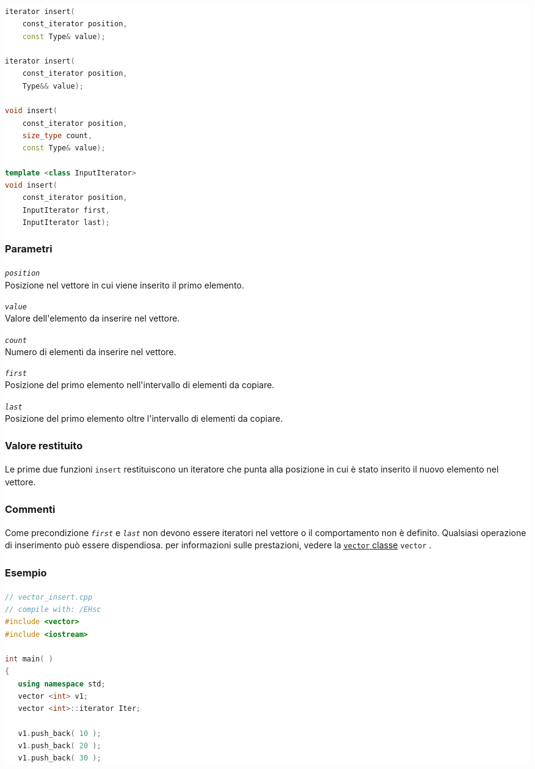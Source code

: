 ```cpp
iterator insert(
    const_iterator position,
    const Type& value);

iterator insert(
    const_iterator position,
    Type&& value);

void insert(
    const_iterator position,
    size_type count,
    const Type& value);

template <class InputIterator>
void insert(
    const_iterator position,
    InputIterator first,
    InputIterator last);
```

### <a name="parameters"></a>Parametri

*`position`*\
Posizione nel vettore in cui viene inserito il primo elemento.

*`value`*\
Valore dell'elemento da inserire nel vettore.

*`count`*\
Numero di elementi da inserire nel vettore.

*`first`*\
Posizione del primo elemento nell'intervallo di elementi da copiare.

*`last`*\
Posizione del primo elemento oltre l'intervallo di elementi da copiare.

### <a name="return-value"></a>Valore restituito

Le prime due funzioni `insert` restituiscono un iteratore che punta alla posizione in cui è stato inserito il nuovo elemento nel vettore.

### <a name="remarks"></a>Commenti

Come precondizione *`first`* e *`last`* non devono essere iteratori nel vettore o il comportamento non è definito. Qualsiasi operazione di inserimento può essere dispendiosa. per informazioni sulle prestazioni, vedere la [ `vector` classe](../standard-library/vector-class.md) `vector` .

### <a name="example"></a>Esempio

```cpp
// vector_insert.cpp
// compile with: /EHsc
#include <vector>
#include <iostream>

int main( )
{
   using namespace std;
   vector <int> v1;
   vector <int>::iterator Iter;

   v1.push_back( 10 );
   v1.push_back( 20 );
   v1.push_back( 30 );

```